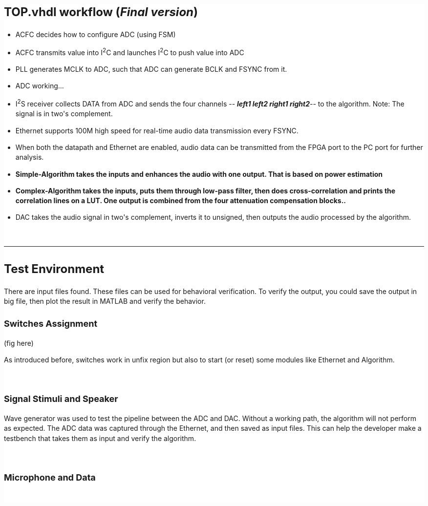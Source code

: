 


## <font size=5>**TOP.vhdl workflow** (_Final version_)</font>



- ACFC decides how to configure ADC (using FSM)

- ACFC transmits value into I<sup>2</sup>C and launches I<sup>2</sup>C to push value into ADC

- PLL generates MCLK to ADC, such that ADC can generate BCLK and FSYNC from it.

- ADC working...

- I<sup>2</sup>S receiver collects DATA from ADC and sends the four channels -- ***left1 left2 right1 right2***-- to the algorithm. Note: The signal is in two's complement.

- Ethernet supports 100M high speed for real-time audio data transmission every FSYNC.

- When both the datapath and Ethernet are enabled, audio data can be transmitted from the FPGA port to the PC port for further analysis.

- **Simple-Algorithm takes the inputs and enhances the audio with one output. That is based on power estimation**

- **Complex-Algorithm takes the inputs, puts them through low-pass filter, then does cross-correlation and prints the correlation lines on a LUT.  One output is combined from the four attenuation compensation blocks..**

- DAC takes the audio signal in two's complement, inverts it to unsigned, then outputs the audio processed by the algorithm.

<br>


---



## <font size=5>**Test Environment**</font>
There are input files found. These files can be used for behavioral verification. To verify the output, you could save the output in big file, then plot the result in MATLAB and verify the behavior.

### <font size=4>Switches Assignment</font>

(fig here)

As introduced before, switches work in unfix region but also to start (or reset) some modules like Ethernet and Algorithm. 



<br>

### <font size=4>Signal Stimuli and Speaker</font>

Wave generator was used to test the pipeline between the ADC and DAC. Without a working path, the algorithm will not perform as expected. The ADC data was captured through the Ethernet, and then saved as input files. This can help the developer make a testbench that takes them as input and verify the algorithm.

<br>

### <font size=4>Microphone and Data</font>



<br>




